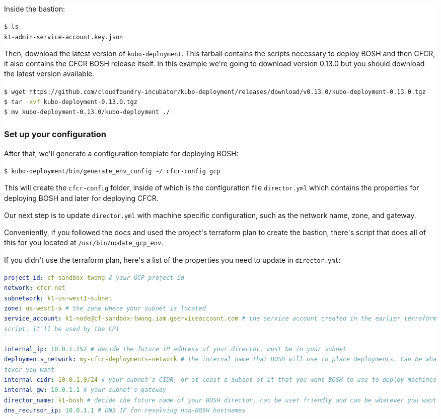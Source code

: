 Inside the bastion:
```
$ ls
k1-admin-service-account.key.json
```

Then, download the [latest version of `kubo-deployment`](https://github.com/cloudfoundry-incubator/kubo-deployment/releases). This tarball contains the scripts necessary to deploy BOSH and then CFCR, it also contains the CFCR BOSH release itself. In this example we're going to download version 0.13.0 but you should download the latest version available.

```sh
$ wget https://github.com/cloudfoundry-incubator/kubo-deployment/releases/download/v0.13.0/kubo-deployment-0.13.0.tgz
$ tar -xvf kubo-deployment-0.13.0.tgz
$ mv kubo-deployment-0.13.0/kubo-deployment ./
```

### Set up your configuration

After that, we'll generate a configuration template for deploying BOSH:

```sh
$ kubo-deployment/bin/generate_env_config ~/ cfcr-config gcp
```

This will create the `cfcr-config` folder, inside of which is the configuration file `director.yml` which contains the properties for deploying BOSH and later for deploying CFCR.

Our next step is to update `director.yml` with machine specific configuration, such as the network name, zone, and gateway.

Conveniently, if you followed the docs and used the project's terraform plan to create the bastion, there's script that does all of this for you located at `/usr/bin/update_gcp_env`.

If you didn't use the terraform plan, here's a list of the properties you need to update in `director.yml`:

```yaml
project_id: cf-sandbox-twong # your GCP project id
network: cfcr-net
subnetwork: k1-us-west1-subnet
zone: us-west1-a # the zone where your subnet is located
service_account: k1-node@cf-sandbox-twong.iam.gserviceaccount.com # the service account created in the earlier terraform script. It'll be used by the CPI

internal_ip: 10.0.1.252 # decide the future IP address of your director, must be in your subnet
deployments_network: my-cfcr-deployments-network # the internal name that BOSH will use to place deployments. Can be whatever you want
internal_cidr: 10.0.1.0/24 # your subnet's CIDR, or at least a subset of it that you want BOSH to use to deploy machines
internal_gw: 10.0.1.1 # your subnet's gateway
director_name: k1-bosh # decide the future name of your BOSH director, can be user friendly and can be whatever you want
dns_recursor_ip: 10.0.1.1 # DNS IP for resolving non-BOSH hostnames
```
